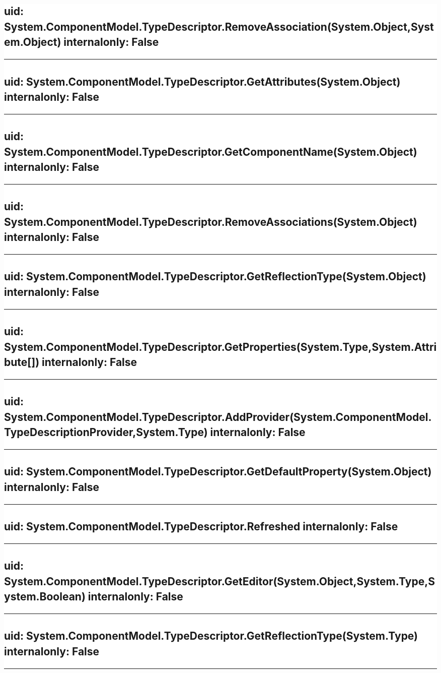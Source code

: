 uid: System.ComponentModel.TypeDescriptor.RemoveAssociation(System.Object,System.Object)
internalonly: False
---

---
uid: System.ComponentModel.TypeDescriptor.GetAttributes(System.Object)
internalonly: False
---

---
uid: System.ComponentModel.TypeDescriptor.GetComponentName(System.Object)
internalonly: False
---

---
uid: System.ComponentModel.TypeDescriptor.RemoveAssociations(System.Object)
internalonly: False
---

---
uid: System.ComponentModel.TypeDescriptor.GetReflectionType(System.Object)
internalonly: False
---

---
uid: System.ComponentModel.TypeDescriptor.GetProperties(System.Type,System.Attribute[])
internalonly: False
---

---
uid: System.ComponentModel.TypeDescriptor.AddProvider(System.ComponentModel.TypeDescriptionProvider,System.Type)
internalonly: False
---

---
uid: System.ComponentModel.TypeDescriptor.GetDefaultProperty(System.Object)
internalonly: False
---

---
uid: System.ComponentModel.TypeDescriptor.Refreshed
internalonly: False
---

---
uid: System.ComponentModel.TypeDescriptor.GetEditor(System.Object,System.Type,System.Boolean)
internalonly: False
---

---
uid: System.ComponentModel.TypeDescriptor.GetReflectionType(System.Type)
internalonly: False
---

---